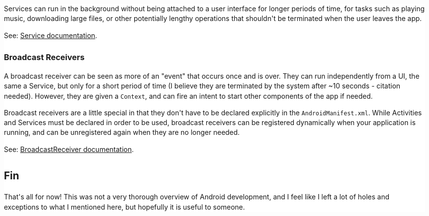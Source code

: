 Services can run in the background without being attached to a user interface for longer periods
of time, for tasks such as playing music, downloading large files, or other potentially lengthy
operations that shouldn't be terminated when the user leaves the app.

See: [Service documentation](https://developer.android.com/reference/android/app/Service).

### Broadcast Receivers

A broadcast receiver can be seen as more of an "event" that occurs once and is over. They can run
independently from a UI, the same a Service, but only for a short period of time (I believe they are
terminated by the system after ~10 seconds - citation needed). However, they are given a `Context`,
and can fire an intent to start other components of the app if needed.

Broadcast receivers are a little special in that they don't have to be declared explicitly in the
`AndroidManifest.xml`. While Activities and Services must be declared in order to be used, broadcast
receivers can be registered dynamically when your application is running, and can be unregistered
again when they are no longer needed.

See: [BroadcastReceiver documentation](https://developer.android.com/reference/android/content/BroadcastReceiver).

## Fin

That's all for now! This was not a very thorough overview of Android development, and I feel like
I left a lot of holes and exceptions to what I mentioned here, but hopefully it is useful to someone.
